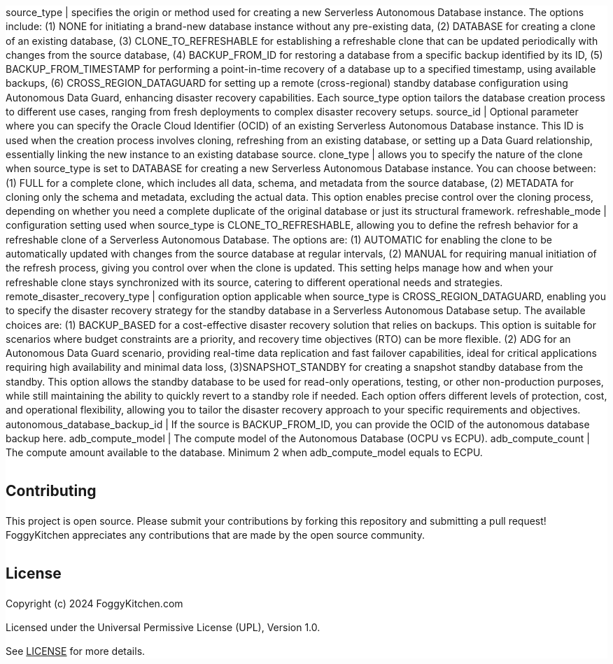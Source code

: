 source_type | specifies the origin or method used for creating a new Serverless Autonomous Database instance. The options include: (1) NONE for initiating a brand-new database instance without any pre-existing data, (2) DATABASE for creating a clone of an existing database, (3) CLONE_TO_REFRESHABLE for establishing a refreshable clone that can be updated periodically with changes from the source database, (4) BACKUP_FROM_ID for restoring a database from a specific backup identified by its ID, (5) BACKUP_FROM_TIMESTAMP for performing a point-in-time recovery of a database up to a specified timestamp, using available backups, (6) CROSS_REGION_DATAGUARD for setting up a remote (cross-regional) standby database configuration using Autonomous Data Guard, enhancing disaster recovery capabilities. Each source_type option tailors the database creation process to different use cases, ranging from fresh deployments to complex disaster recovery setups.
source_id | Optional parameter where you can specify the Oracle Cloud Identifier (OCID) of an existing Serverless Autonomous Database instance. This ID is used when the creation process involves cloning, refreshing from an existing database, or setting up a Data Guard relationship, essentially linking the new instance to an existing database source.
clone_type | allows you to specify the nature of the clone when source_type is set to DATABASE for creating a new Serverless Autonomous Database instance. You can choose between: (1) FULL for a complete clone, which includes all data, schema, and metadata from the source database, (2) METADATA for cloning only the schema and metadata, excluding the actual data. This option enables precise control over the cloning process, depending on whether you need a complete duplicate of the original database or just its structural framework.
refreshable_mode | configuration setting used when source_type is CLONE_TO_REFRESHABLE, allowing you to define the refresh behavior for a refreshable clone of a Serverless Autonomous Database. The options are: (1) AUTOMATIC for enabling the clone to be automatically updated with changes from the source database at regular intervals, (2) MANUAL for requiring manual initiation of the refresh process, giving you control over when the clone is updated. This setting helps manage how and when your refreshable clone stays synchronized with its source, catering to different operational needs and strategies.
remote_disaster_recovery_type | configuration option applicable when source_type is CROSS_REGION_DATAGUARD, enabling you to specify the disaster recovery strategy for the standby database in a Serverless Autonomous Database setup. The available choices are: (1) BACKUP_BASED for a cost-effective disaster recovery solution that relies on backups. This option is suitable for scenarios where budget constraints are a priority, and recovery time objectives (RTO) can be more flexible. (2) ADG for an Autonomous Data Guard scenario, providing real-time data replication and fast failover capabilities, ideal for critical applications requiring high availability and minimal data loss, (3)SNAPSHOT_STANDBY for creating a snapshot standby database from the standby. This option allows the standby database to be used for read-only operations, testing, or other non-production purposes, while still maintaining the ability to quickly revert to a standby role if needed. Each option offers different levels of protection, cost, and operational flexibility, allowing you to tailor the disaster recovery approach to your specific requirements and objectives.
autonomous_database_backup_id | If the source is BACKUP_FROM_ID, you can provide the OCID of the autonomous database backup here.
adb_compute_model | The compute model of the Autonomous Database (OCPU vs ECPU). 
adb_compute_count | The compute amount available to the database. Minimum 2 when adb_compute_model equals to ECPU. 

## Contributing
This project is open source. Please submit your contributions by forking this repository and submitting a pull request! FoggyKitchen appreciates any contributions that are made by the open source community.

## License
Copyright (c) 2024 FoggyKitchen.com

Licensed under the Universal Permissive License (UPL), Version 1.0.

See [LICENSE](LICENSE) for more details.
